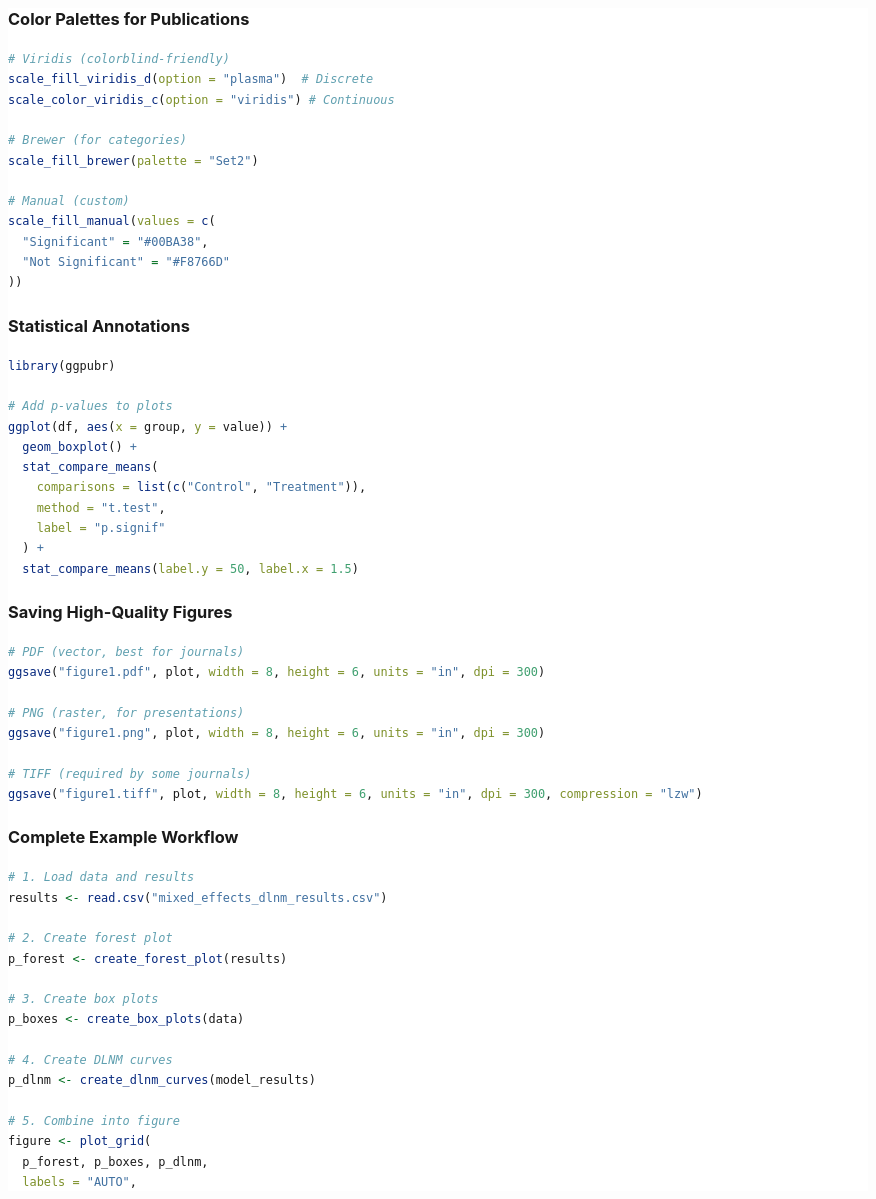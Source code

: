 ### Color Palettes for Publications

```r
# Viridis (colorblind-friendly)
scale_fill_viridis_d(option = "plasma")  # Discrete
scale_color_viridis_c(option = "viridis") # Continuous

# Brewer (for categories)
scale_fill_brewer(palette = "Set2")

# Manual (custom)
scale_fill_manual(values = c(
  "Significant" = "#00BA38",
  "Not Significant" = "#F8766D"
))
```

### Statistical Annotations

```r
library(ggpubr)

# Add p-values to plots
ggplot(df, aes(x = group, y = value)) +
  geom_boxplot() +
  stat_compare_means(
    comparisons = list(c("Control", "Treatment")),
    method = "t.test",
    label = "p.signif"
  ) +
  stat_compare_means(label.y = 50, label.x = 1.5)
```

### Saving High-Quality Figures

```r
# PDF (vector, best for journals)
ggsave("figure1.pdf", plot, width = 8, height = 6, units = "in", dpi = 300)

# PNG (raster, for presentations)
ggsave("figure1.png", plot, width = 8, height = 6, units = "in", dpi = 300)

# TIFF (required by some journals)
ggsave("figure1.tiff", plot, width = 8, height = 6, units = "in", dpi = 300, compression = "lzw")
```

### Complete Example Workflow

```r
# 1. Load data and results
results <- read.csv("mixed_effects_dlnm_results.csv")

# 2. Create forest plot
p_forest <- create_forest_plot(results)

# 3. Create box plots
p_boxes <- create_box_plots(data)

# 4. Create DLNM curves
p_dlnm <- create_dlnm_curves(model_results)

# 5. Combine into figure
figure <- plot_grid(
  p_forest, p_boxes, p_dlnm,
  labels = "AUTO",
```